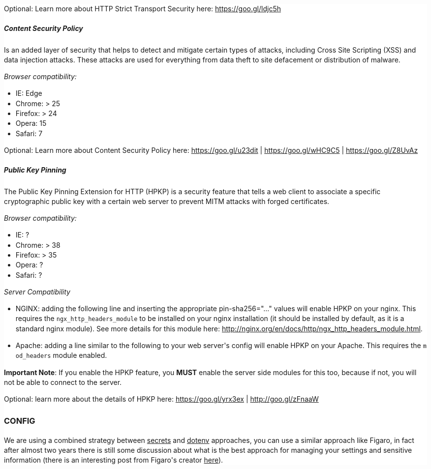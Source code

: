 Optional: Learn more about HTTP Strict Transport Security here:
https://goo.gl/ldjc5h

##### Content Security Policy
Is an added layer of security that helps to detect and mitigate certain types of attacks, including Cross Site Scripting (XSS) and data injection attacks. These attacks are used for everything from data theft to site defacement or distribution of malware.

*Browser compatibility:*
 
- IE: Edge
- Chrome: > 25
- Firefox: > 24
- Opera: 15
- Safari: 7

Optional: Learn more about Content Security Policy here:
https://goo.gl/u23dit
| https://goo.gl/wHC9C5
| https://goo.gl/Z8UvAz

##### Public Key Pinning
The Public Key Pinning Extension for HTTP (HPKP) is a security feature that tells a web client to associate a specific cryptographic public key with a certain web server to prevent MITM attacks with forged certificates.

*Browser compatibility:*
  
- IE: ?
- Chrome: > 38
- Firefox: > 35
- Opera: ?
- Safari: ?

*Server Compatibility*

- NGINX: adding the following line and inserting the appropriate pin-sha256="..." values will enable HPKP on your nginx. This requires the `ngx_http_headers_module` to be installed on your nginx installation (it should be installed by default, as it is a standard nginx module). See more details for this module here: http://nginx.org/en/docs/http/ngx_http_headers_module.html.

- Apache: adding a line similar to the following to your web server's config will enable HPKP on your Apache. This requires the `mod_headers` module enabled.

**Important Note**: If you enable the HPKP feature, you **MUST** enable the server side modules for this too, because if not, you will not be able to connect to the server.

Optional: learn more about the details of HPKP here:
https://goo.gl/yrx3ex
| http://goo.gl/zFnaaW
### CONFIG
We are using a combined strategy between [secrets](http://guides.rubyonrails.org/4_1_release_notes.html#config-secrets-yml) and [dotenv](https://github.com/bkeepers/dotenv) approaches, you can use a similar approach like Figaro, in fact after almost two years there is still some discussion about what is the best approach for managing your settings and sensitive information (there is an interesting post from Figaro's creator [here](http://www.collectiveidea.com/blog/archives/2013/12/18/the-marriage-of-figaro-and-rails/)).
